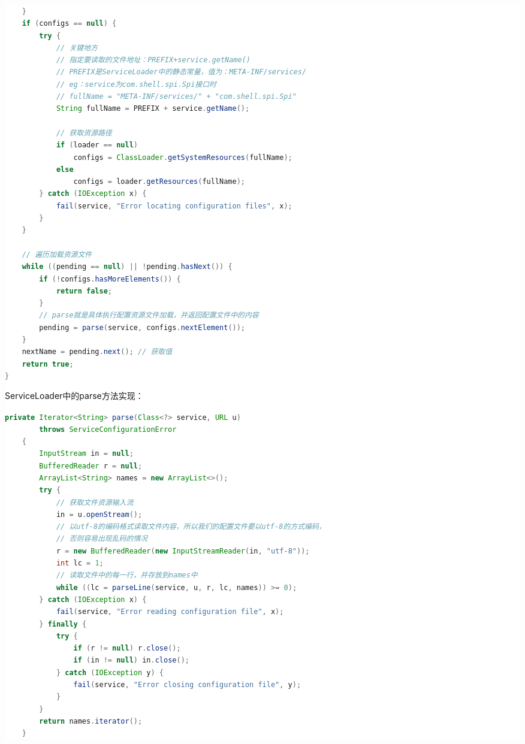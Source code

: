 ``````java
    }
    if (configs == null) {
        try {
            // 关键地方
            // 指定要读取的文件地址：PREFIX+service.getName()
            // PREFIX是ServiceLoader中的静态常量，值为：META-INF/services/
            // eg：service为com.shell.spi.Spi接口时
            // fullName = "META-INF/services/" + "com.shell.spi.Spi"
            String fullName = PREFIX + service.getName();
            
            // 获取资源路径 
            if (loader == null)
                configs = ClassLoader.getSystemResources(fullName);
            else
                configs = loader.getResources(fullName);
        } catch (IOException x) {
            fail(service, "Error locating configuration files", x);
        }
    }
    
    // 遍历加载资源文件
    while ((pending == null) || !pending.hasNext()) {
        if (!configs.hasMoreElements()) {
            return false;
        }
        // parse就是具体执行配置资源文件加载，并返回配置文件中的内容
        pending = parse(service, configs.nextElement());
    }
    nextName = pending.next(); // 获取值
    return true;
}
``````

ServiceLoader中的parse方法实现：

``````java
private Iterator<String> parse(Class<?> service, URL u)
        throws ServiceConfigurationError
    {
        InputStream in = null;
        BufferedReader r = null;
        ArrayList<String> names = new ArrayList<>();
        try {
        	// 获取文件资源输入流
            in = u.openStream();
            // 以utf-8的编码格式读取文件内容，所以我们的配置文件要以utf-8的方式编码，
            // 否则容易出现乱码的情况
            r = new BufferedReader(new InputStreamReader(in, "utf-8"));
            int lc = 1;
            // 读取文件中的每一行，并存放到names中
            while ((lc = parseLine(service, u, r, lc, names)) >= 0);
        } catch (IOException x) {
            fail(service, "Error reading configuration file", x);
        } finally {
            try {
                if (r != null) r.close();
                if (in != null) in.close();
            } catch (IOException y) {
                fail(service, "Error closing configuration file", y);
            }
        }
        return names.iterator();
    }
``````
